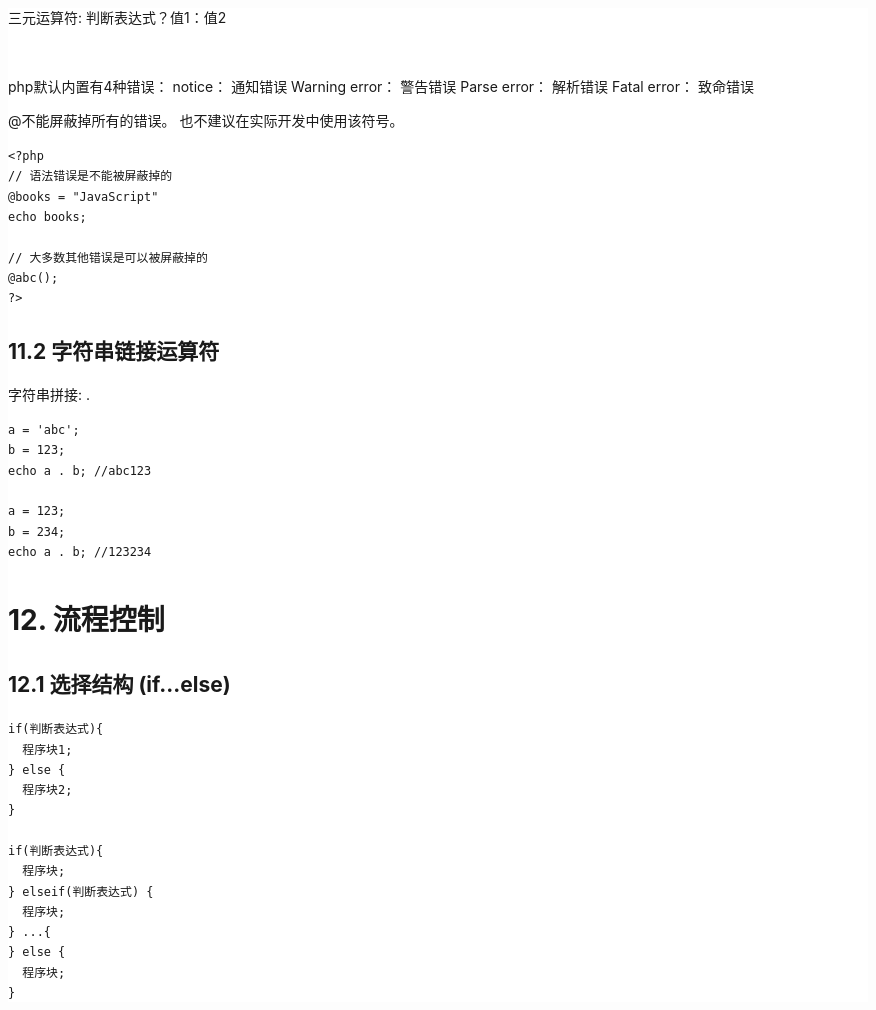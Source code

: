    三元运算符:   判断表达式？值1：值2

​    

   php默认内置有4种错误： 
        notice： 通知错误
        Warning error： 警告错误
        Parse error： 解析错误
        Fatal error： 致命错误

 



@不能屏蔽掉所有的错误。 也不建议在实际开发中使用该符号。

```
<?php 
// 语法错误是不能被屏蔽掉的
@books = "JavaScript"
echo books;

// 大多数其他错误是可以被屏蔽掉的
@abc();
?>
```





##   11.2 字符串链接运算符 ##
   字符串拼接:   .  

  

```
a = 'abc';
b = 123;
echo a . b; //abc123

a = 123;
b = 234;
echo a . b; //123234

```



# 12. 流程控制 #
##   12.1 选择结构  (if...else) ##
```
if(判断表达式){
  程序块1;
} else {
  程序块2;
}

if(判断表达式){
  程序块;
} elseif(判断表达式) {
  程序块;
} ...{
} else {
  程序块;
}
```

